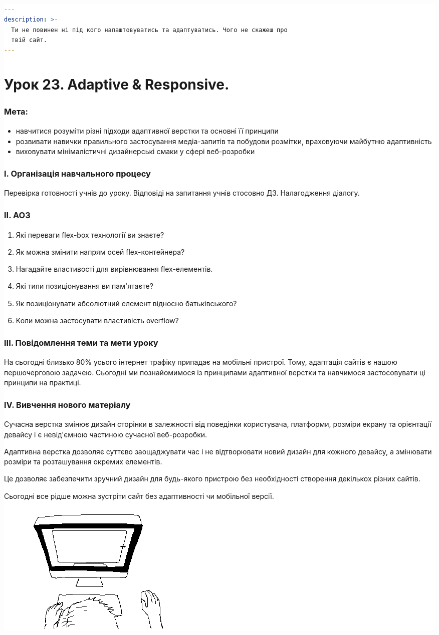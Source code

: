 ```yaml
---
description: >-
  Ти не повинен ні під кого налаштовуватись та адаптуватись. Чого не скажеш про
  твій сайт.
---
```


# Урок 23. Adaptive & Responsive.

### Мета:

* навчитися розуміти різні підходи адаптивної верстки та основні її принципи
* розвивати навички правильного застосування медіа-запитів та побудови розмітки, враховуючи майбутню адаптивність
* виховувати мінімалістичні дизайнерські смаки у сфері веб-розробки

### І. Організація навчального процесу

Перевірка готовності учнів до уроку. Відповіді на запитання учнів стосовно ДЗ. Налагодження діалогу.

### ІІ. АОЗ

1. Які переваги flex-box технології ви знаєте?
2. Як можна змінити напрям осей flex-контейнера?
3. Нагадайте властивості для вирівнювання flex-елементів.



1. Які типи позиціонування ви пам'ятаєте?
2. Як позиціонувати абсолютний елемент відносно батьківського?
3. Коли можна застосувати властивість overflow?

### ІІІ. Повідомлення теми та мети уроку

На сьогодні близько 80% усього інтернет трафіку припадає на мобільні пристрої. Тому, адаптація сайтів є нашою першочерговою задачею. Сьогодні ми познайомимося із принципами адаптивної верстки та навчимося застосовувати ці принципи на практиці.

### IV. Вивчення нового матеріалу

Сучасна верстка змінює дизайн сторінки в залежності від поведінки користувача, платформи, розміри екрану та орієнтації девайсу і є невід'ємною частиною сучасної веб-розробки.

Адаптивна верстка дозволяє суттєво заощаджувати час і не відтворювати новий дизайн для кожного девайсу, а змінювати розміри та розташування окремих елементів.

Це дозволяє забезпечити зручний дизайн для будь-якого пристрою без необхідності створення декількох різних сайтів.

Сьогодні все рідше можна зустріти сайт без адаптивності чи мобільної версії.

![](.gitbook/assets/img-resp-gif.gif)